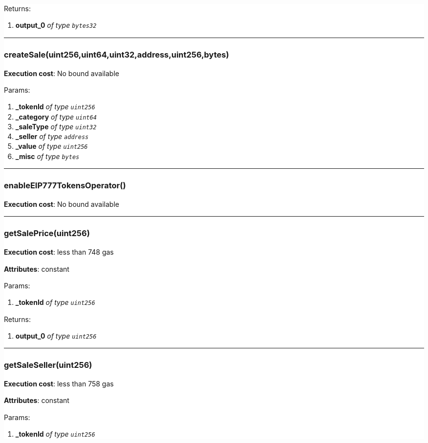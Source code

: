Returns:


1. **output_0** *of type `bytes32`*

--- 
### createSale(uint256,uint64,uint32,address,uint256,bytes)


**Execution cost**: No bound available


Params:

1. **_tokenId** *of type `uint256`*
2. **_category** *of type `uint64`*
3. **_saleType** *of type `uint32`*
4. **_seller** *of type `address`*
5. **_value** *of type `uint256`*
6. **_misc** *of type `bytes`*


--- 
### enableEIP777TokensOperator()


**Execution cost**: No bound available




--- 
### getSalePrice(uint256)


**Execution cost**: less than 748 gas

**Attributes**: constant


Params:

1. **_tokenId** *of type `uint256`*

Returns:


1. **output_0** *of type `uint256`*

--- 
### getSaleSeller(uint256)


**Execution cost**: less than 758 gas

**Attributes**: constant


Params:

1. **_tokenId** *of type `uint256`*
